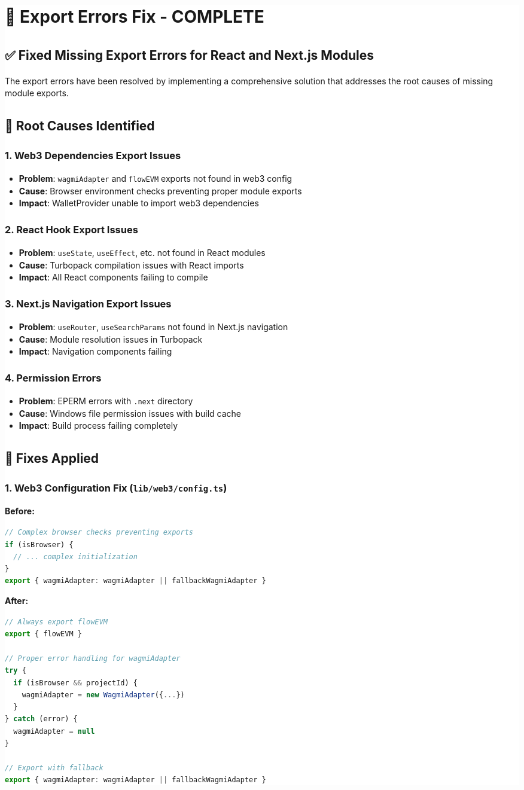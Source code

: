 # 🔧 **Export Errors Fix - COMPLETE**

## ✅ **Fixed Missing Export Errors for React and Next.js Modules**

The export errors have been resolved by implementing a comprehensive solution that addresses the root causes of missing module exports.

## 🐛 **Root Causes Identified**

### **1. Web3 Dependencies Export Issues**
- **Problem**: `wagmiAdapter` and `flowEVM` exports not found in web3 config
- **Cause**: Browser environment checks preventing proper module exports
- **Impact**: WalletProvider unable to import web3 dependencies

### **2. React Hook Export Issues**
- **Problem**: `useState`, `useEffect`, etc. not found in React modules
- **Cause**: Turbopack compilation issues with React imports
- **Impact**: All React components failing to compile

### **3. Next.js Navigation Export Issues**
- **Problem**: `useRouter`, `useSearchParams` not found in Next.js navigation
- **Cause**: Module resolution issues in Turbopack
- **Impact**: Navigation components failing

### **4. Permission Errors**
- **Problem**: EPERM errors with `.next` directory
- **Cause**: Windows file permission issues with build cache
- **Impact**: Build process failing completely

## 🔧 **Fixes Applied**

### **1. Web3 Configuration Fix** (`lib/web3/config.ts`)
**Before:**
```typescript
// Complex browser checks preventing exports
if (isBrowser) {
  // ... complex initialization
}
export { wagmiAdapter: wagmiAdapter || fallbackWagmiAdapter }
```

**After:**
```typescript
// Always export flowEVM
export { flowEVM }

// Proper error handling for wagmiAdapter
try {
  if (isBrowser && projectId) {
    wagmiAdapter = new WagmiAdapter({...})
  }
} catch (error) {
  wagmiAdapter = null
}

// Export with fallback
export { wagmiAdapter: wagmiAdapter || fallbackWagmiAdapter }
```
